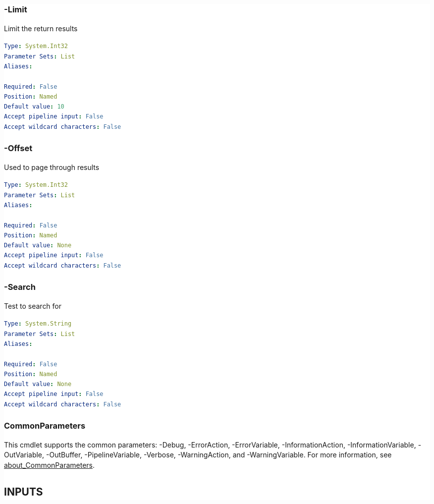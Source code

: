 ### -Limit
Limit the return results

```yaml
Type: System.Int32
Parameter Sets: List
Aliases:

Required: False
Position: Named
Default value: 10
Accept pipeline input: False
Accept wildcard characters: False
```

### -Offset
Used to page through results

```yaml
Type: System.Int32
Parameter Sets: List
Aliases:

Required: False
Position: Named
Default value: None
Accept pipeline input: False
Accept wildcard characters: False
```

### -Search
Test to search for

```yaml
Type: System.String
Parameter Sets: List
Aliases:

Required: False
Position: Named
Default value: None
Accept pipeline input: False
Accept wildcard characters: False
```

### CommonParameters
This cmdlet supports the common parameters: -Debug, -ErrorAction, -ErrorVariable, -InformationAction, -InformationVariable, -OutVariable, -OutBuffer, -PipelineVariable, -Verbose, -WarningAction, and -WarningVariable. For more information, see [about_CommonParameters](http://go.microsoft.com/fwlink/?LinkID=113216).

## INPUTS
